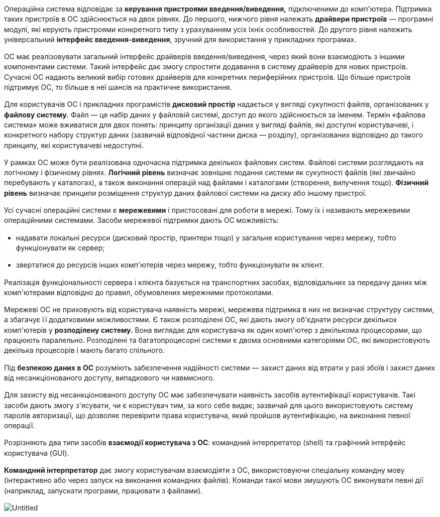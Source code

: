 Операційна система відповідає за **керування пристроями введення/виведення,** підключеними до комп'ютера. Підтримка таких пристроїв в ОС здійснюється на двох рівнях. До першого, нижчого рівня належать **драйвери пристроїв** — програмні модулі, які керують пристроями конкретного типу з урахуванням усіх їхніх особливостей. До другого рівня належить універсальний **інтерфейс введення-виведення**, зручний для використання у прикладних програмах.

ОС має реалізовувати загальний інтерфейс драйверів введення/виведення, через який вони взаємодіють з іншими компонентами системи. Такий інтерфейс дає змогу спростити додавання в систему драйверів для нових пристроїв. Сучасні ОС надають великий вибір готових драйверів для конкретних периферійних пристроїв. Що більше пристроїв підтримує ОС, то більше в неї шансів на практичне використання.

Для користувачів ОС і прикладних програмістів **дисковий простір** надається у вигляді сукупності файлів, організованих у **файлову систему.** Файл — це набір даних у файловій системі, доступ до якого здійснюється за іменем. Термін «файлова система» може вживатися для двох понять: принципу організації даних у вигляді файлів, які доступні користувачеві, і конкретного набору структур даних (зазвичай відповідної частини диска — розділу), організованих відповідно до такого принципу, які користувачеві недоступні.

У рамках ОС може бути реалізована одночасна підтримка декількох файлових систем. Файлові системи розглядають на логічному і фізичному рівнях. **Логічний рівень** визначає зовнішнє подання системи як сукупності файлів (які звичайно перебувають у каталогах), а також виконання операцій над файлами і каталогами (створення, вилучення тощо). **Фізичний рівень** визначає принципи розміщення структур даних файлової системи на диску або іншому пристрої.

Усі сучасні операційні системи є **мережевими** і пристосовані для роботи в мережі. Тому їх і називають мережевими операційними системами. Засоби мережевої підтримки дають ОС можливість:

- надавати локальні ресурси (дисковий простір, принтери тощо) у загальне користування через мережу, тобто функціонувати як сервер;

- звертатися до ресурсів інших комп'ютерів через мережу, тобто функціонувати як клієнт.

Реалізація функціональності сервера і клієнта базується на транспортних засобах, відповідальних за передачу даних між комп'ютерами відповідно до правил, обумовлених мережними протоколами.

Мережеві ОС не приховують від користувача наявність мережі, мережева підтримка в них не визначає структуру системи, а збагачує її додатковими можливостями. Є також розподілені ОС, які дають змогу об'єднати ресурси декількох комп'ютерів у **розподілену систему.** Вона виглядає для користувача як один комп'ютер з декількома процесорами, що працюють паралельно. Розподілені та багатопроцесорні системи є двома основними категоріями ОС, які використовують декілька процесорів і мають багато спільного.

Під **безпекою даних в ОС** розуміють забезпечення надійності системи — захист даних від втрати у разі збоїв і захист даних від несанкціонованого доступу, випадкового чи навмисного.

Для захисту від несанкціонованого доступу ОС має забезпечувати наявність засобів аутентифікації користувачів. Такі засоби дають змогу з'ясувати, чи є користувач тим, за кого себе видає; зазвичай для цього використовують систему паролів авторизації, що дозволяє перевірити права користувача, який пройшов аутентифікацію, на виконання певної операції.

Розрізняють два типи засобів **взаємодії користувача з ОС**: командний інтерпретатор (shell) та графічний інтерфейс користувача (GUI).

**Командний інтерпретатор** дає змогу користувачам взаємодіяти з ОС, використовуючи спеціальну командну мову (інтерактивно або через запуск на виконання командних файлів). Команди такої мови змушують ОС виконувати певні дії (наприклад, запускати програми, працювати з файлами).

![Untitled](https://prod-files-secure.s3.us-west-2.amazonaws.com/89fec302-e51c-45d8-a968-db8bdab456d2/21c78ba1-90a8-492c-97cd-f4cad0092f69/Untitled.png)

